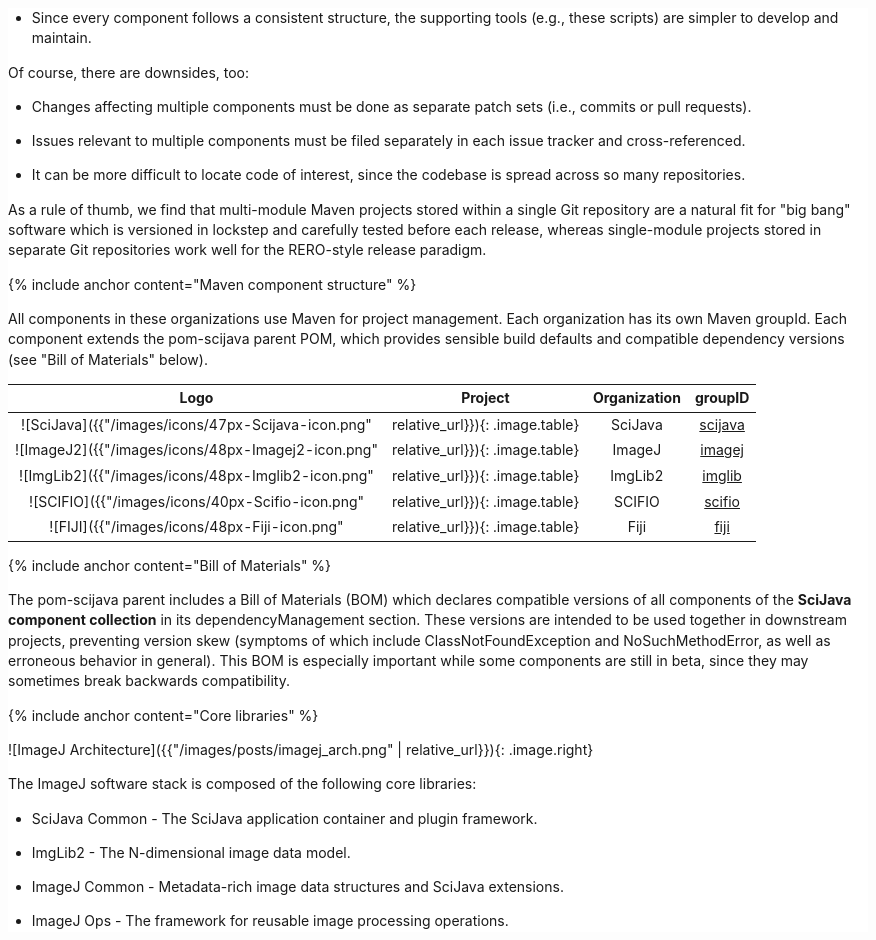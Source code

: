 - Since every component follows a consistent structure, the supporting tools (e.g., these scripts) are simpler to develop and maintain.

Of course, there are downsides, too:

- Changes affecting multiple components must be done as separate patch sets (i.e., commits or pull requests).

- Issues relevant to multiple components must be filed separately in each issue tracker and cross-referenced.

- It can be more difficult to locate code of interest, since the codebase is spread across so many repositories.

As a rule of thumb, we find that multi-module Maven projects stored within a single Git repository are a natural fit for "big bang" software which is versioned in lockstep and carefully tested before each release, whereas single-module projects stored in separate Git repositories work well for the RERO-style release paradigm.

{% include anchor content="Maven component structure" %}

All components in these organizations use Maven for project management. Each organization has its own Maven groupId. Each component extends the pom-scijava parent POM, which provides sensible build defaults and compatible dependency versions (see "Bill of Materials" below).

| **Logo** | **Project** | **Organization** | **groupID** |
| :---: | :---: | :---: | :---: |
| ![SciJava]({{"/images/icons/47px-Scijava-icon.png" | relative_url}}){: .image.table} | SciJava | [scijava](https://github.com/scijava) | [org.scijava](https://maven.scijava.org/index.html#nexus-search;gav~org.scijava) |
| ![ImageJ2]({{"/images/icons/48px-Imagej2-icon.png" | relative_url}}){: .image.table} | ImageJ | [imagej](https://github.com/imagej) | [net.imagej](https://maven.scijava.org/index.html#nexus-search;gav~net.imagej) |
| ![ImgLib2]({{"/images/icons/48px-Imglib2-icon.png" | relative_url}}){: .image.table} | ImgLib2 | [imglib](https://github.com/imglib) | [net.imglib2](https://maven.scijava.org/index.html#nexus-search;gav~net.imglib2) |
| ![SCIFIO]({{"/images/icons/40px-Scifio-icon.png" | relative_url}}){: .image.table} | SCIFIO | [scifio](https://github.com/scifio) | [io.scif](https://maven.scijava.org/index.html#nexus-search;gav~io.scif) |
| ![FIJI]({{"/images/icons/48px-Fiji-icon.png" | relative_url}}){: .image.table} | Fiji  | [fiji](https://github.com/fiji) | [sc.fiji](https://maven.scijava.org/index.html#nexus-search;gav~sc.fiji) |

{% include anchor content="Bill of Materials" %}

The pom-scijava parent includes a Bill of Materials (BOM) which declares compatible versions of all components of the **SciJava component collection** in its dependencyManagement section. These versions are intended to be used together in downstream projects, preventing version skew (symptoms of which include ClassNotFoundException and NoSuchMethodError, as well as erroneous behavior in general). This BOM is especially important while some components are still in beta, since they may sometimes break backwards compatibility.

{% include anchor content="Core libraries" %}

![ImageJ Architecture]({{"/images/posts/imagej_arch.png" | relative_url}}){: .image.right}

The ImageJ software stack is composed of the following core libraries:

- SciJava Common - The SciJava application container and plugin framework.

- ImgLib2 - The N-dimensional image data model.

- ImageJ Common - Metadata-rich image data structures and SciJava extensions.

- ImageJ Ops - The framework for reusable image processing operations.
